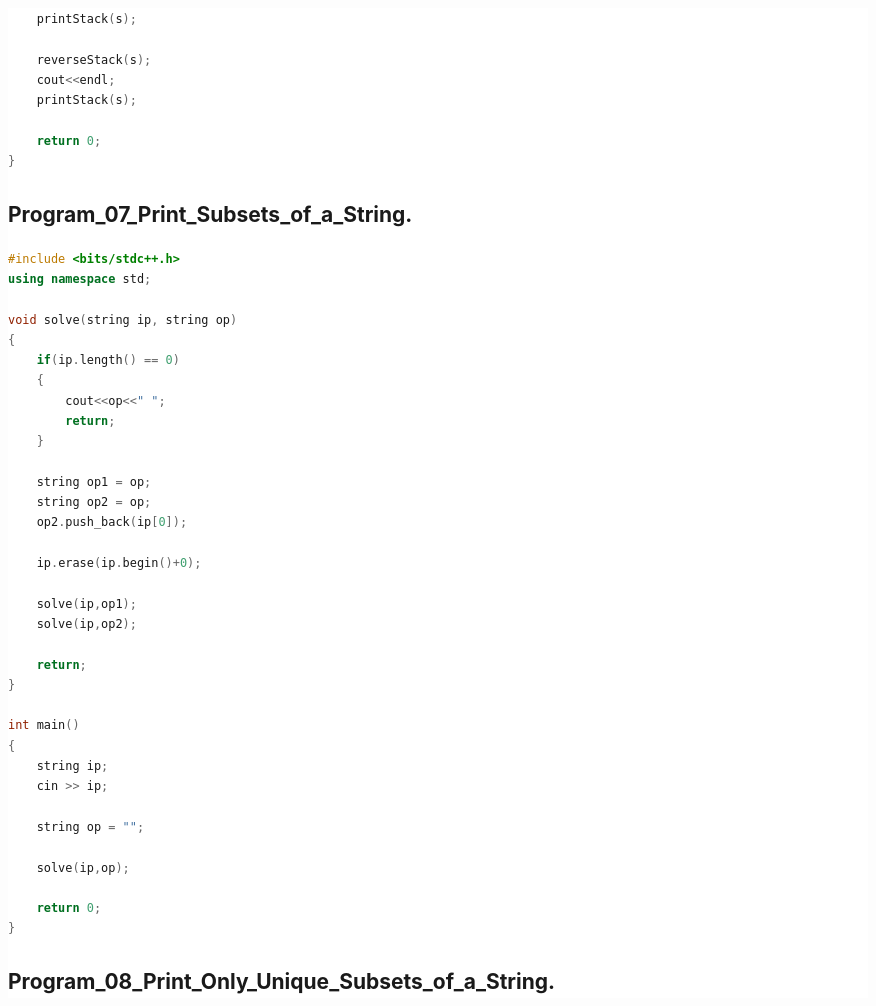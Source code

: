 ```cpp
    printStack(s);

    reverseStack(s);
    cout<<endl;
    printStack(s);
    
    return 0;
}

```


<h2 id = "07">Program_07_Print_Subsets_of_a_String.</h2>

```cpp
#include <bits/stdc++.h>
using namespace std;

void solve(string ip, string op)
{
    if(ip.length() == 0)
    {
        cout<<op<<" ";
        return;
    }

    string op1 = op;
    string op2 = op;
    op2.push_back(ip[0]);

    ip.erase(ip.begin()+0);

    solve(ip,op1);
    solve(ip,op2);

    return;
}

int main()
{
    string ip;
    cin >> ip;

    string op = "";

    solve(ip,op);

    return 0;
}

```

<h2 id = "08">Program_08_Print_Only_Unique_Subsets_of_a_String.</h2>
